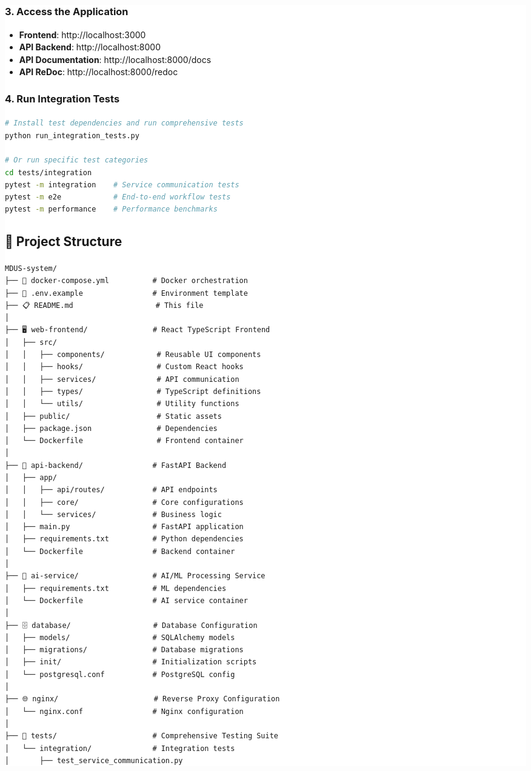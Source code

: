 ### 3. Access the Application

- **Frontend**: http://localhost:3000
- **API Backend**: http://localhost:8000
- **API Documentation**: http://localhost:8000/docs
- **API ReDoc**: http://localhost:8000/redoc

### 4. Run Integration Tests

```bash
# Install test dependencies and run comprehensive tests
python run_integration_tests.py

# Or run specific test categories
cd tests/integration
pytest -m integration    # Service communication tests
pytest -m e2e            # End-to-end workflow tests
pytest -m performance    # Performance benchmarks
```

## 📁 Project Structure

```
MDUS-system/
├── 🐳 docker-compose.yml          # Docker orchestration
├── 🔧 .env.example                # Environment template
├── 📋 README.md                   # This file
│
├── 🖥️ web-frontend/               # React TypeScript Frontend
│   ├── src/
│   │   ├── components/            # Reusable UI components
│   │   ├── hooks/                 # Custom React hooks
│   │   ├── services/              # API communication
│   │   ├── types/                 # TypeScript definitions
│   │   └── utils/                 # Utility functions
│   ├── public/                    # Static assets
│   ├── package.json               # Dependencies
│   └── Dockerfile                 # Frontend container
│
├── 🚀 api-backend/                # FastAPI Backend
│   ├── app/
│   │   ├── api/routes/           # API endpoints
│   │   ├── core/                 # Core configurations
│   │   └── services/             # Business logic
│   ├── main.py                   # FastAPI application
│   ├── requirements.txt          # Python dependencies
│   └── Dockerfile                # Backend container
│
├── 🤖 ai-service/                 # AI/ML Processing Service
│   ├── requirements.txt          # ML dependencies
│   └── Dockerfile                # AI service container
│
├── 🗄️ database/                   # Database Configuration
│   ├── models/                   # SQLAlchemy models
│   ├── migrations/               # Database migrations
│   ├── init/                     # Initialization scripts
│   └── postgresql.conf           # PostgreSQL config
│
├── 🌐 nginx/                      # Reverse Proxy Configuration
│   └── nginx.conf                # Nginx configuration
│
├── 🧪 tests/                      # Comprehensive Testing Suite
│   └── integration/              # Integration tests
│       ├── test_service_communication.py
```